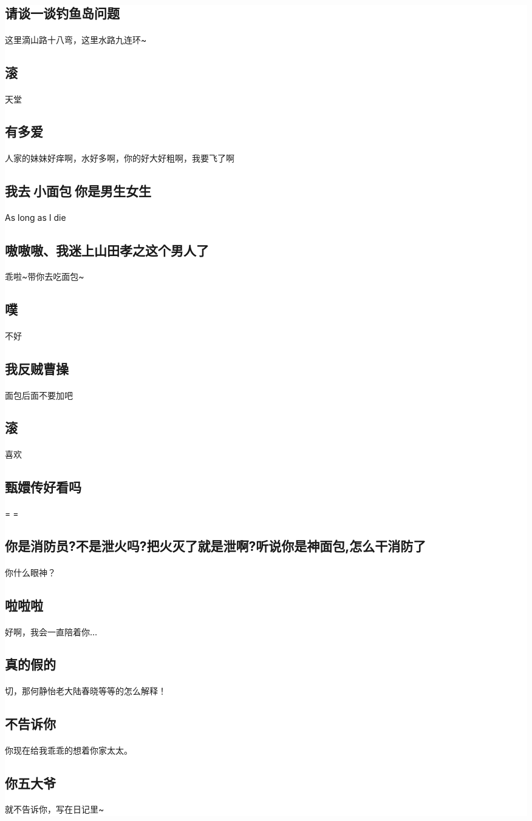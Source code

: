 ## 请谈一谈钓鱼岛问题
这里滴山路十八弯，这里水路九连环~

## 滚
天堂

## 有多爱
人家的妹妹好痒啊，水好多啊，你的好大好粗啊，我要飞了啊

## 我去  小面包   你是男生女生
As long as I die

## 嗷嗷嗷、我迷上山田孝之这个男人了
乖啦~带你去吃面包~

## 噗
不好

## 我反贼曹操
面包后面不要加吧

## 滚
喜欢

## 甄嬛传好看吗
= =

## 你是消防员?不是泄火吗?把火灭了就是泄啊?听说你是神面包,怎么干消防了
你什么眼神？

## 啦啦啦
好啊，我会一直陪着你…

## 真的假的
切，那何静怡老大陆春晓等等的怎么解释！

## 不告诉你
你现在给我乖乖的想着你家太太。

## 你五大爷
就不告诉你，写在日记里~
